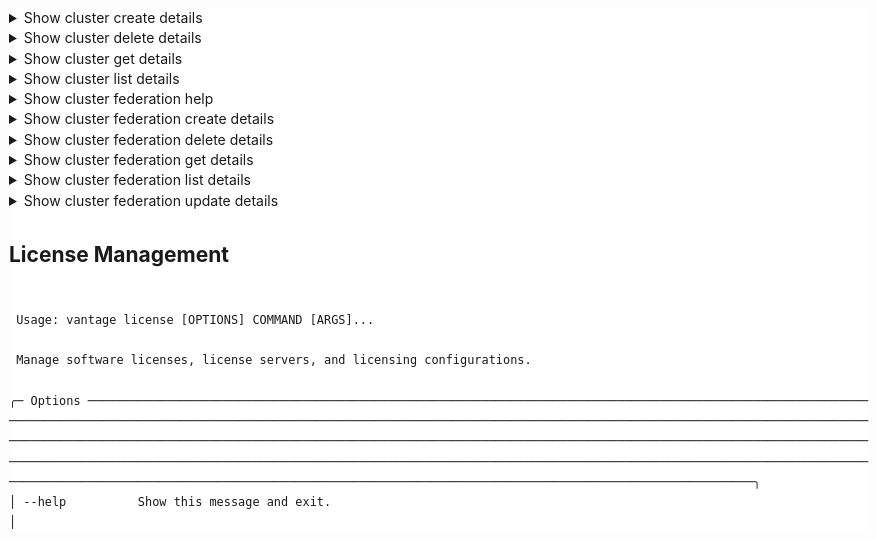 <details markdown="1" id="cluster-create"><summary onclick="window.location.hash='cluster-create'">Show cluster create details</summary></details>

<details markdown="1" id="cluster-delete"><summary onclick="window.location.hash='cluster-delete'">Show cluster delete details</summary></details>

<details markdown="1" id="cluster-get"><summary onclick="window.location.hash='cluster-get'">Show cluster get details</summary></details>

<details markdown="1" id="cluster-list"><summary onclick="window.location.hash='cluster-list'">Show cluster list details</summary></details>

<details markdown="1" id="cluster-federation"><summary onclick="window.location.hash='cluster-federation'">Show cluster federation help</summary></details>

<details markdown="1" id="cluster-federation-create"><summary onclick="window.location.hash='cluster-federation-create'">Show cluster federation create details</summary></details>

<details markdown="1" id="cluster-federation-delete"><summary onclick="window.location.hash='cluster-federation-delete'">Show cluster federation delete details</summary></details>

<details markdown="1" id="cluster-federation-get"><summary onclick="window.location.hash='cluster-federation-get'">Show cluster federation get details</summary></details>

<details markdown="1" id="cluster-federation-list"><summary onclick="window.location.hash='cluster-federation-list'">Show cluster federation list details</summary></details>

<details markdown="1" id="cluster-federation-update"><summary onclick="window.location.hash='cluster-federation-update'">Show cluster federation update details</summary></details>

## License Management

```text
                                                                                                                                                                                                                                                                                                                                                                                                                                                                                                                                                                                                         
 Usage: vantage license [OPTIONS] COMMAND [ARGS]...                                                                                                                                                                                                                                                                                                                                                                                                                                                                                                                                   
                                                                                                                                                                                                                                                                                                                                                                                                                                                                                                                                                                                                         
 Manage software licenses, license servers, and licensing configurations.                                                                                                                                                                                                                                                                                                                                                                                                                                                                                                                                
                                                                                                                                                                                                                                                                                                                                                                                                                                                                                                                                                                                                         
╭─ Options ─────────────────────────────────────────────────────────────────────────────────────────────────────────────────────────────────────────────────────────────────────────────────────────────────────────────────────────────────────────────────────────────────────────────────────────────────────────────────────────────────────────────────────────────────────────────────────────────────────────────────────────────────────────────────────────────────────────────────────────────────────────────────────────────────────────────────────────────────────────────────────────────╮
│ --help          Show this message and exit.                                                                                                                                                                                                                                                                                                                                                                                                                                                                                                                                                           │
```